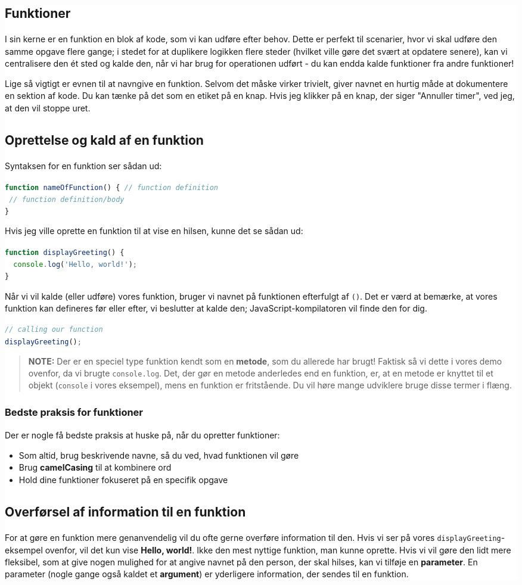 ## Funktioner

I sin kerne er en funktion en blok af kode, som vi kan udføre efter behov. Dette er perfekt til scenarier, hvor vi skal udføre den samme opgave flere gange; i stedet for at duplikere logikken flere steder (hvilket ville gøre det svært at opdatere senere), kan vi centralisere den ét sted og kalde den, når vi har brug for operationen udført - du kan endda kalde funktioner fra andre funktioner!

Lige så vigtigt er evnen til at navngive en funktion. Selvom det måske virker trivielt, giver navnet en hurtig måde at dokumentere en sektion af kode. Du kan tænke på det som en etiket på en knap. Hvis jeg klikker på en knap, der siger "Annuller timer", ved jeg, at den vil stoppe uret.

## Oprettelse og kald af en funktion

Syntaksen for en funktion ser sådan ud:

```javascript
function nameOfFunction() { // function definition
 // function definition/body
}
```

Hvis jeg ville oprette en funktion til at vise en hilsen, kunne det se sådan ud:

```javascript
function displayGreeting() {
  console.log('Hello, world!');
}
```

Når vi vil kalde (eller udføre) vores funktion, bruger vi navnet på funktionen efterfulgt af `()`. Det er værd at bemærke, at vores funktion kan defineres før eller efter, vi beslutter at kalde den; JavaScript-kompilatoren vil finde den for dig.

```javascript
// calling our function
displayGreeting();
```

> **NOTE:** Der er en speciel type funktion kendt som en **metode**, som du allerede har brugt! Faktisk så vi dette i vores demo ovenfor, da vi brugte `console.log`. Det, der gør en metode anderledes end en funktion, er, at en metode er knyttet til et objekt (`console` i vores eksempel), mens en funktion er fritstående. Du vil høre mange udviklere bruge disse termer i flæng.

### Bedste praksis for funktioner

Der er nogle få bedste praksis at huske på, når du opretter funktioner:

- Som altid, brug beskrivende navne, så du ved, hvad funktionen vil gøre
- Brug **camelCasing** til at kombinere ord
- Hold dine funktioner fokuseret på en specifik opgave

## Overførsel af information til en funktion

For at gøre en funktion mere genanvendelig vil du ofte gerne overføre information til den. Hvis vi ser på vores `displayGreeting`-eksempel ovenfor, vil det kun vise **Hello, world!**. Ikke den mest nyttige funktion, man kunne oprette. Hvis vi vil gøre den lidt mere fleksibel, som at give nogen mulighed for at angive navnet på den person, der skal hilses, kan vi tilføje en **parameter**. En parameter (nogle gange også kaldet et **argument**) er yderligere information, der sendes til en funktion.
